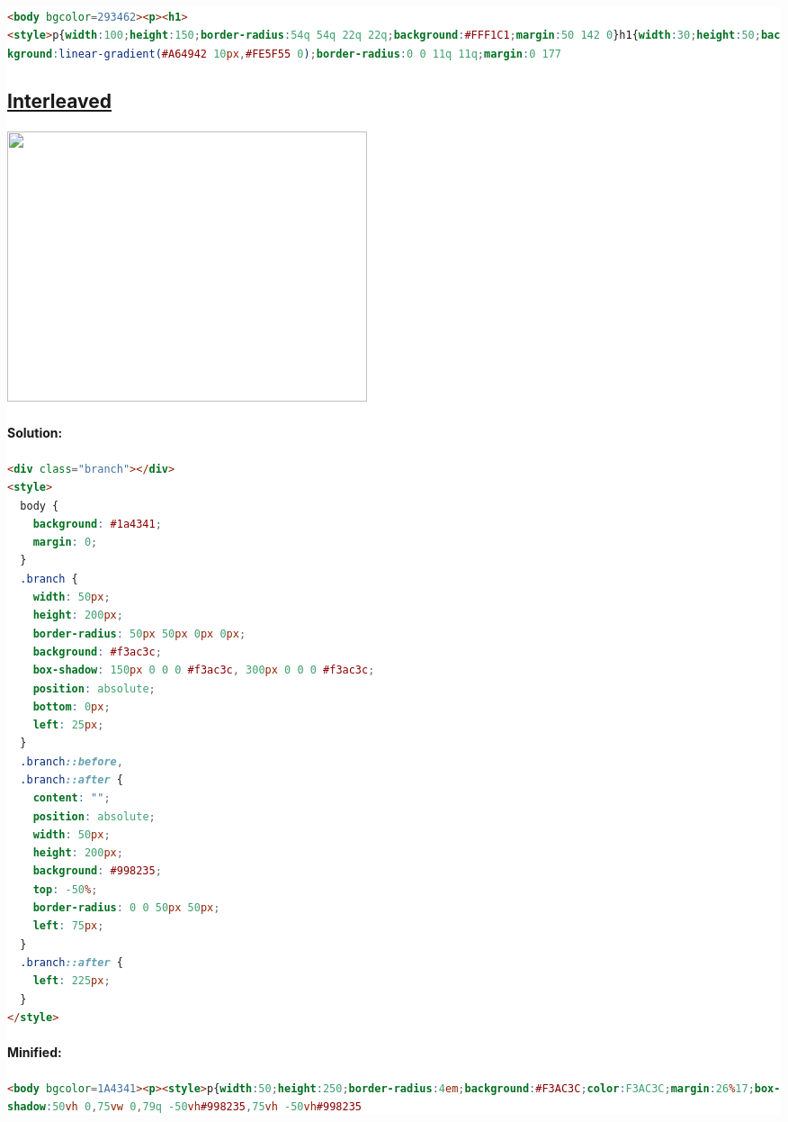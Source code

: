 ```html
<body bgcolor=293462><p><h1>
<style>p{width:100;height:150;border-radius:54q 54q 22q 22q;background:#FFF1C1;margin:50 142 0}h1{width:30;height:50;background:linear-gradient(#A64942 10px,#FE5F55 0);border-radius:0 0 11q 11q;margin:0 177
```

## [Interleaved](https://cssbattle.dev/play/36)

<img width="400px" height="300px" loading="lazy" src="https://cssbattle.dev/targets/36.png">

#### Solution:

```html
<div class="branch"></div>
<style>
  body {
    background: #1a4341;
    margin: 0;
  }
  .branch {
    width: 50px;
    height: 200px;
    border-radius: 50px 50px 0px 0px;
    background: #f3ac3c;
    box-shadow: 150px 0 0 0 #f3ac3c, 300px 0 0 0 #f3ac3c;
    position: absolute;
    bottom: 0px;
    left: 25px;
  }
  .branch::before,
  .branch::after {
    content: "";
    position: absolute;
    width: 50px;
    height: 200px;
    background: #998235;
    top: -50%;
    border-radius: 0 0 50px 50px;
    left: 75px;
  }
  .branch::after {
    left: 225px;
  }
</style>
```

#### Minified:

```html
<body bgcolor=1A4341><p><style>p{width:50;height:250;border-radius:4em;background:#F3AC3C;color:F3AC3C;margin:26%17;box-shadow:50vh 0,75vw 0,79q -50vh#998235,75vh -50vh#998235
```
